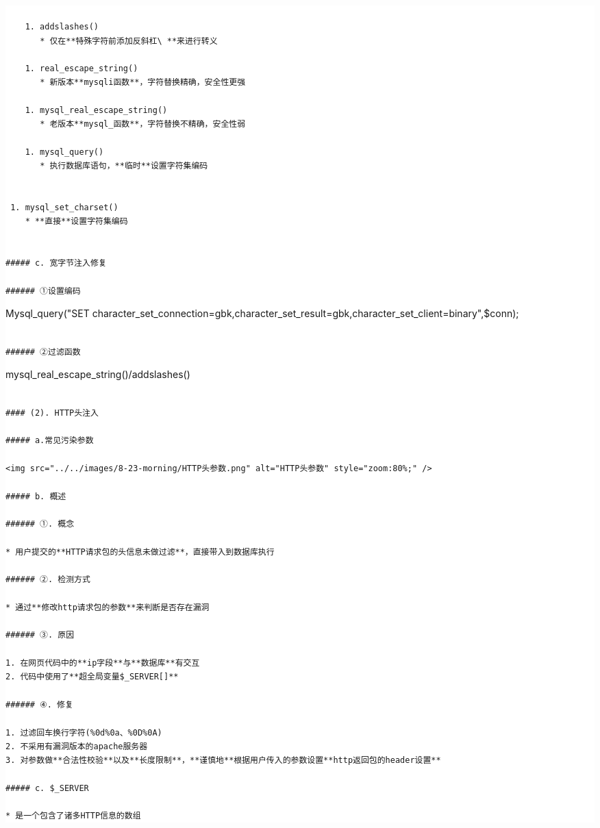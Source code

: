   ```

      1. addslashes()
         * 仅在**特殊字符前添加反斜杠\ **来进行转义

      1. real_escape_string()
         * 新版本**mysqli函数**，字符替换精确，安全性更强

      1. mysql_real_escape_string()
         * 老版本**mysql_函数**，字符替换不精确，安全性弱

      1. mysql_query()
         * 执行数据库语句，**临时**设置字符集编码


   1. mysql_set_charset()
      * **直接**设置字符集编码


##### c. 宽字节注入修复

###### ①设置编码

```
Mysql_query("SET character_set_connection=gbk,character_set_result=gbk,character_set_client=binary",$conn);
```

###### ②过滤函数

```
mysql_real_escape_string()/addslashes()
```

#### (2). HTTP头注入

##### a.常见污染参数

<img src="../../images/8-23-morning/HTTP头参数.png" alt="HTTP头参数" style="zoom:80%;" />

##### b. 概述

###### ①. 概念

* 用户提交的**HTTP请求包的头信息未做过滤**，直接带入到数据库执行

###### ②. 检测方式

* 通过**修改http请求包的参数**来判断是否存在漏洞

###### ③. 原因

1. 在网页代码中的**ip字段**与**数据库**有交互
2. 代码中使用了**超全局变量$_SERVER[]**

###### ④. 修复

1. 过滤回车换行字符(%0d%0a、%0D%0A)
2. 不采用有漏洞版本的apache服务器
3. 对参数做**合法性校验**以及**长度限制**，**谨慎地**根据用户传入的参数设置**http返回包的header设置**

##### c. $_SERVER

* 是一个包含了诸多HTTP信息的数组

```